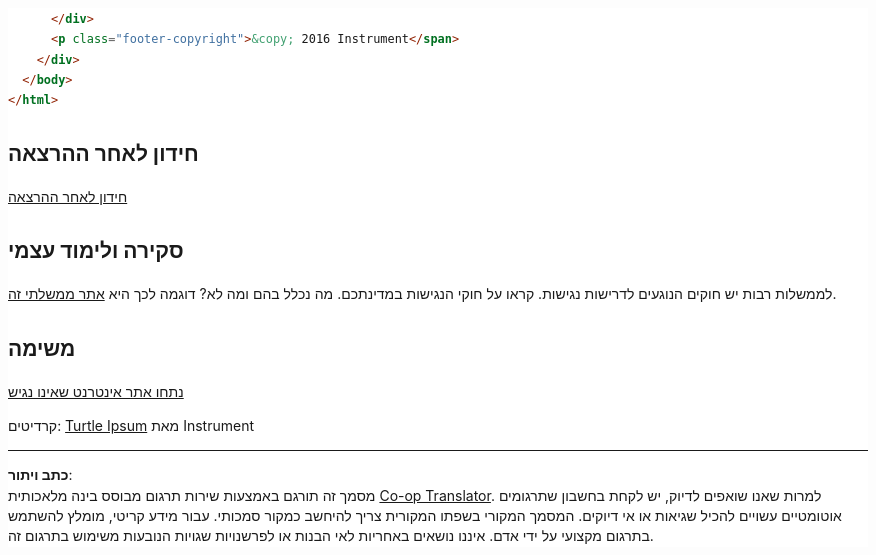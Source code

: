 ```html
      </div>
      <p class="footer-copyright">&copy; 2016 Instrument</span>
    </div>
  </body>
</html>
```

## חידון לאחר ההרצאה
[חידון לאחר ההרצאה](https://ashy-river-0debb7803.1.azurestaticapps.net/quiz/6)

## סקירה ולימוד עצמי
לממשלות רבות יש חוקים הנוגעים לדרישות נגישות. קראו על חוקי הנגישות במדינתכם. מה נכלל בהם ומה לא? דוגמה לכך היא [אתר ממשלתי זה](https://accessibility.blog.gov.uk/).

## משימה

[נתחו אתר אינטרנט שאינו נגיש](assignment.md)

קרדיטים: [Turtle Ipsum](https://github.com/Instrument/semantic-html-sample) מאת Instrument

---

**כתב ויתור**:  
מסמך זה תורגם באמצעות שירות תרגום מבוסס בינה מלאכותית [Co-op Translator](https://github.com/Azure/co-op-translator). למרות שאנו שואפים לדיוק, יש לקחת בחשבון שתרגומים אוטומטיים עשויים להכיל שגיאות או אי דיוקים. המסמך המקורי בשפתו המקורית צריך להיחשב כמקור סמכותי. עבור מידע קריטי, מומלץ להשתמש בתרגום מקצועי על ידי אדם. איננו נושאים באחריות לאי הבנות או לפרשנויות שגויות הנובעות משימוש בתרגום זה.